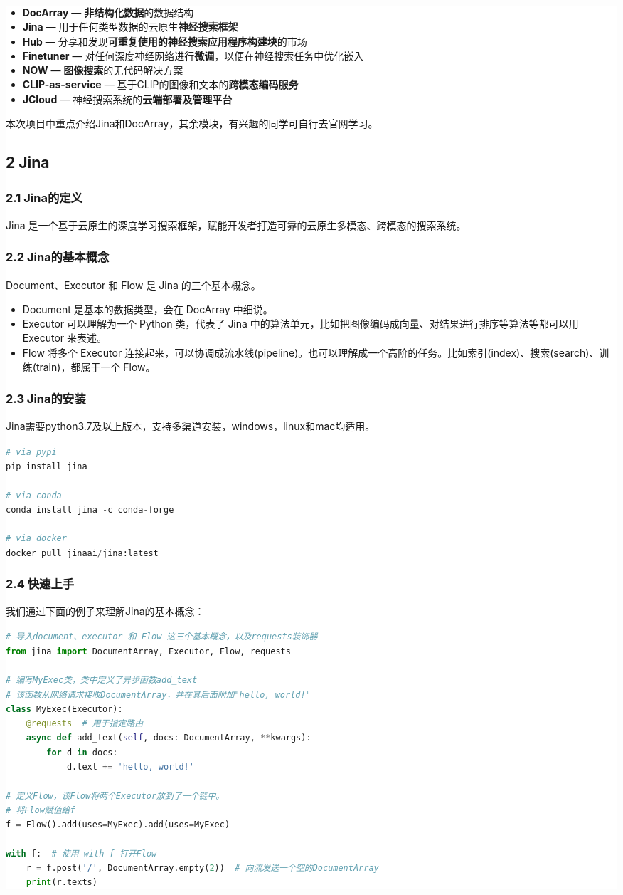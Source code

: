 - **DocArray** — **非结构化数据**的数据结构
- **Jina** — 用于任何类型数据的云原生**神经搜索框架**
- **Hub** — 分享和发现**可重复使用的神经搜索应用程序构建块**的市场
- **Finetuner** — 对任何深度神经网络进行**微调**，以便在神经搜索任务中优化嵌入
- **NOW** — **图像搜索**的无代码解决方案
- **CLIP-as-service** — 基于CLIP的图像和文本的**跨模态编码服务**
- **JCloud** — 神经搜索系统的**云端部署及管理平台**

本次项目中重点介绍Jina和DocArray，其余模块，有兴趣的同学可自行去官网学习。



## 2 Jina

### 2.1 Jina的定义

Jina 是一个基于云原生的深度学习搜索框架，赋能开发者打造可靠的云原生多模态、跨模态的搜索系统。

### 2.2 Jina的基本概念

Document、Executor 和 Flow 是 Jina 的三个基本概念。
- Document 是基本的数据类型，会在 DocArray 中细说。
- Executor 可以理解为一个 Python 类，代表了 Jina 中的算法单元，比如把图像编码成向量、对结果进行排序等算法等都可以用 Executor 来表述。
- Flow 将多个 Executor 连接起来，可以协调成流水线(pipeline)。也可以理解成一个高阶的任务。比如索引(index)、搜索(search)、训练(train)，都属于一个 Flow。

### 2.3 Jina的安装

​    Jina需要python3.7及以上版本，支持多渠道安装，windows，linux和mac均适用。

```python
# via pypi
pip install jina

# via conda
conda install jina -c conda-forge

# via docker
docker pull jinaai/jina:latest
```

### 2.4 快速上手

我们通过下面的例子来理解Jina的基本概念：

```python
# 导入document、executor 和 Flow 这三个基本概念，以及requests装饰器
from jina import DocumentArray, Executor, Flow, requests

# 编写MyExec类，类中定义了异步函数add_text
# 该函数从网络请求接收DocumentArray，并在其后面附加"hello, world!"
class MyExec(Executor):
    @requests  # 用于指定路由
    async def add_text(self, docs: DocumentArray, **kwargs):
        for d in docs:
            d.text += 'hello, world!'

# 定义Flow，该Flow将两个Executor放到了一个链中。
# 将Flow赋值给f
f = Flow().add(uses=MyExec).add(uses=MyExec)

with f:  # 使用 with f 打开Flow
    r = f.post('/', DocumentArray.empty(2))  # 向流发送一个空的DocumentArray
    print(r.texts)
```
